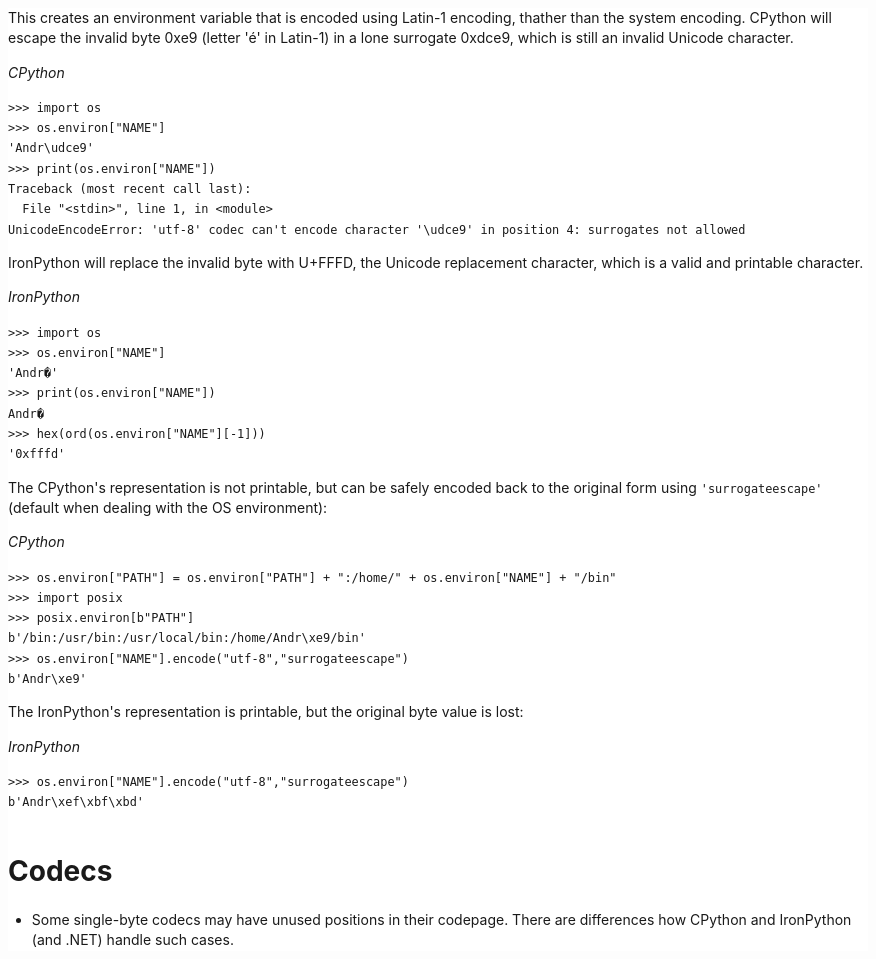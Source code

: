 This creates an environment variable that is encoded using Latin-1 encoding, thather than the system encoding. CPython will escape the invalid byte 0xe9 (letter 'é' in Latin-1) in a lone surrogate 0xdce9, which is still an invalid Unicode character.

_CPython_
```
>>> import os
>>> os.environ["NAME"]
'Andr\udce9'
>>> print(os.environ["NAME"])
Traceback (most recent call last):
  File "<stdin>", line 1, in <module>
UnicodeEncodeError: 'utf-8' codec can't encode character '\udce9' in position 4: surrogates not allowed
```

IronPython will replace the invalid byte with U+FFFD, the Unicode replacement character, which is a valid and printable character.

_IronPython_
```
>>> import os
>>> os.environ["NAME"]
'Andr�'
>>> print(os.environ["NAME"])
Andr�
>>> hex(ord(os.environ["NAME"][-1]))
'0xfffd'
```

The CPython's representation is not printable, but can be safely encoded back to the original form using `'surrogateescape'` (default when dealing with the OS environment):

_CPython_
```
>>> os.environ["PATH"] = os.environ["PATH"] + ":/home/" + os.environ["NAME"] + "/bin"
>>> import posix
>>> posix.environ[b"PATH"]
b'/bin:/usr/bin:/usr/local/bin:/home/Andr\xe9/bin'
>>> os.environ["NAME"].encode("utf-8","surrogateescape")
b'Andr\xe9'
```

The IronPython's representation is printable, but the original byte value is lost:

_IronPython_
```
>>> os.environ["NAME"].encode("utf-8","surrogateescape")
b'Andr\xef\xbf\xbd'
```

# Codecs

* Some single-byte codecs may have unused positions in their codepage. There are differences how CPython and IronPython (and .NET) handle such cases.
